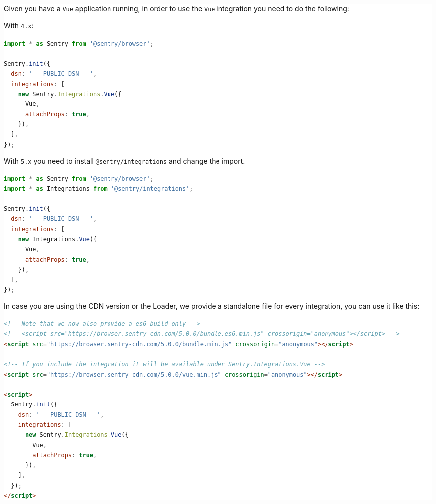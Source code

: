 Given you have a `Vue` application running, in order to use the `Vue` integration you need to do the following:

With `4.x`:

```js
import * as Sentry from '@sentry/browser';

Sentry.init({
  dsn: '___PUBLIC_DSN___',
  integrations: [
    new Sentry.Integrations.Vue({
      Vue,
      attachProps: true,
    }),
  ],
});
```

With `5.x` you need to install `@sentry/integrations` and change the import.

```js
import * as Sentry from '@sentry/browser';
import * as Integrations from '@sentry/integrations';

Sentry.init({
  dsn: '___PUBLIC_DSN___',
  integrations: [
    new Integrations.Vue({
      Vue,
      attachProps: true,
    }),
  ],
});
```

In case you are using the CDN version or the Loader, we provide a standalone file for every integration, you can use it
like this:

```html
<!-- Note that we now also provide a es6 build only -->
<!-- <script src="https://browser.sentry-cdn.com/5.0.0/bundle.es6.min.js" crossorigin="anonymous"></script> -->
<script src="https://browser.sentry-cdn.com/5.0.0/bundle.min.js" crossorigin="anonymous"></script>

<!-- If you include the integration it will be available under Sentry.Integrations.Vue -->
<script src="https://browser.sentry-cdn.com/5.0.0/vue.min.js" crossorigin="anonymous"></script>

<script>
  Sentry.init({
    dsn: '___PUBLIC_DSN___',
    integrations: [
      new Sentry.Integrations.Vue({
        Vue,
        attachProps: true,
      }),
    ],
  });
</script>
```
